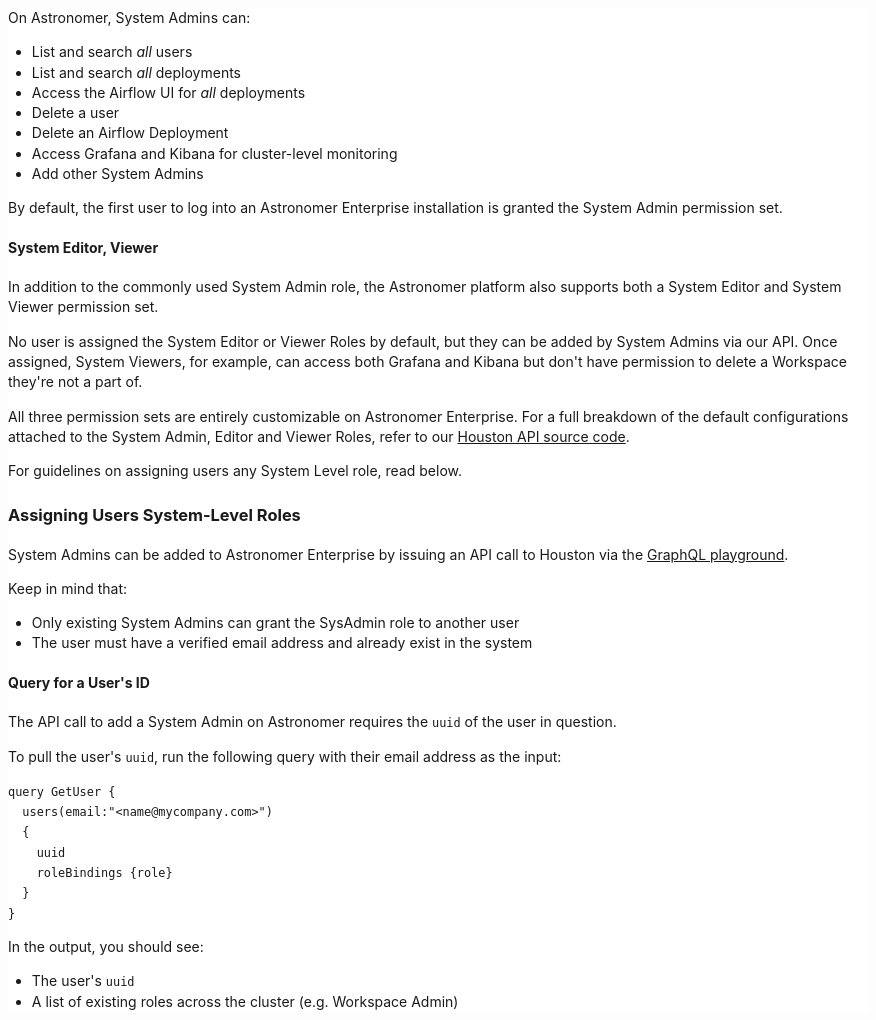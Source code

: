 On Astronomer, System Admins can:

- List and search *all* users
- List and search *all* deployments
- Access the Airflow UI for *all* deployments
- Delete a user
- Delete an Airflow Deployment
- Access Grafana and Kibana for cluster-level monitoring
- Add other System Admins

By default, the first user to log into an Astronomer Enterprise installation is granted the System Admin permission set.

#### System Editor, Viewer

In addition to the commonly used System Admin role, the Astronomer platform also supports both a System Editor and System Viewer permission set.

No user is assigned the System Editor or Viewer Roles by default, but they can be added by System Admins via our API. Once assigned, System Viewers, for example, can access both Grafana and Kibana but don't have permission to delete a Workspace they're not a part of.

All three permission sets are entirely customizable on Astronomer Enterprise. For a full breakdown of the default configurations attached to the System Admin, Editor and Viewer Roles, refer to our [Houston API source code](https://github.com/astronomer/docs/blob/082e949a7b5ac83ed7a933fca5bcf185b351dc39/enterprise/v0.12/reference/default.yaml#L220).

For guidelines on assigning users any System Level role, read below.

### Assigning Users System-Level Roles

System Admins can be added to Astronomer Enterprise by issuing an API call to Houston via the [GraphQL playground](/docs/enterprise/v0.12/manage-astronomer/houston-api/).

Keep in mind that:
- Only existing System Admins can grant the SysAdmin role to another user
- The user must have a verified email address and already exist in the system

#### Query for a User's ID

The API call to add a System Admin on Astronomer requires the `uuid` of the user in question.

To pull the user's `uuid`, run the following query with their email address as the input:

```gql
query GetUser {
  users(email:"<name@mycompany.com>")
  {
    uuid
    roleBindings {role}
  }
}
```

In the output, you should see:

- The user's `uuid`
- A list of existing roles across the cluster (e.g. Workspace Admin)
